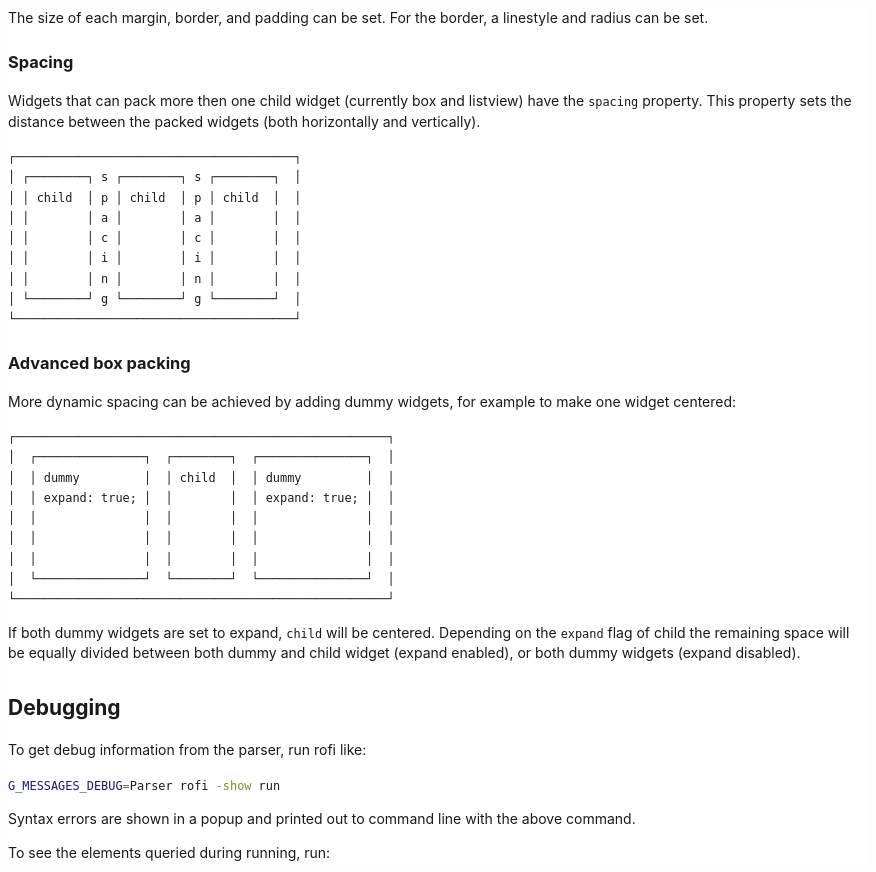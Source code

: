 The size of each margin, border, and padding can be set.
For the border, a linestyle and radius can be set.

### Spacing

Widgets that can pack more then one child widget (currently box and listview)
have the `spacing` property. This property sets the distance between the packed
widgets (both horizontally and vertically).

```text
┌───────────────────────────────────────┐
│ ┌────────┐ s ┌────────┐ s ┌────────┐  │
│ │ child  │ p │ child  │ p │ child  │  │
│ │        │ a │        │ a │        │  │
│ │        │ c │        │ c │        │  │
│ │        │ i │        │ i │        │  │
│ │        │ n │        │ n │        │  │
│ └────────┘ g └────────┘ g └────────┘  │
└───────────────────────────────────────┘
```

### Advanced box packing

More dynamic spacing can be achieved by adding dummy widgets, for example to
make one widget centered:

```text
┌────────────────────────────────────────────────────┐
│  ┌───────────────┐  ┌────────┐  ┌───────────────┐  │
│  │ dummy         │  │ child  │  │ dummy         │  │
│  │ expand: true; │  │        │  │ expand: true; │  │
│  │               │  │        │  │               │  │
│  │               │  │        │  │               │  │
│  │               │  │        │  │               │  │
│  └───────────────┘  └────────┘  └───────────────┘  │
└────────────────────────────────────────────────────┘
```

If both dummy widgets are set to expand, `child` will be centered. Depending on
the `expand` flag of child the remaining space will be equally divided between
both dummy and child widget (expand enabled), or both dummy widgets (expand
disabled).

## Debugging

To get debug information from the parser, run rofi like:

```bash
G_MESSAGES_DEBUG=Parser rofi -show run
```

Syntax errors are shown in a popup and printed out to command line with the
above command.

To see the elements queried during running, run:
